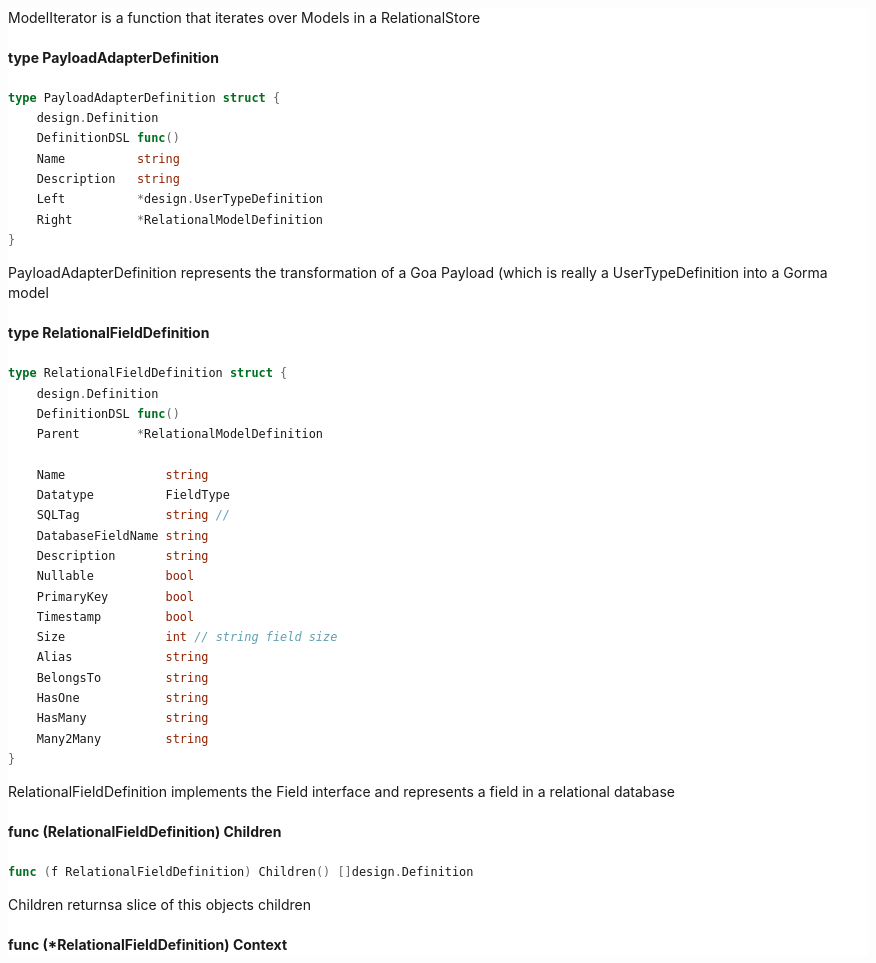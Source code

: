 ModelIterator is a function that iterates over Models in a RelationalStore

#### type PayloadAdapterDefinition

```go
type PayloadAdapterDefinition struct {
	design.Definition
	DefinitionDSL func()
	Name          string
	Description   string
	Left          *design.UserTypeDefinition
	Right         *RelationalModelDefinition
}
```

PayloadAdapterDefinition represents the transformation of a Goa Payload (which
is really a UserTypeDefinition into a Gorma model

#### type RelationalFieldDefinition

```go
type RelationalFieldDefinition struct {
	design.Definition
	DefinitionDSL func()
	Parent        *RelationalModelDefinition

	Name              string
	Datatype          FieldType
	SQLTag            string //
	DatabaseFieldName string
	Description       string
	Nullable          bool
	PrimaryKey        bool
	Timestamp         bool
	Size              int // string field size
	Alias             string
	BelongsTo         string
	HasOne            string
	HasMany           string
	Many2Many         string
}
```

RelationalFieldDefinition implements the Field interface and represents a field
in a relational database

#### func (RelationalFieldDefinition) Children

```go
func (f RelationalFieldDefinition) Children() []design.Definition
```
Children returnsa slice of this objects children

#### func (*RelationalFieldDefinition) Context
